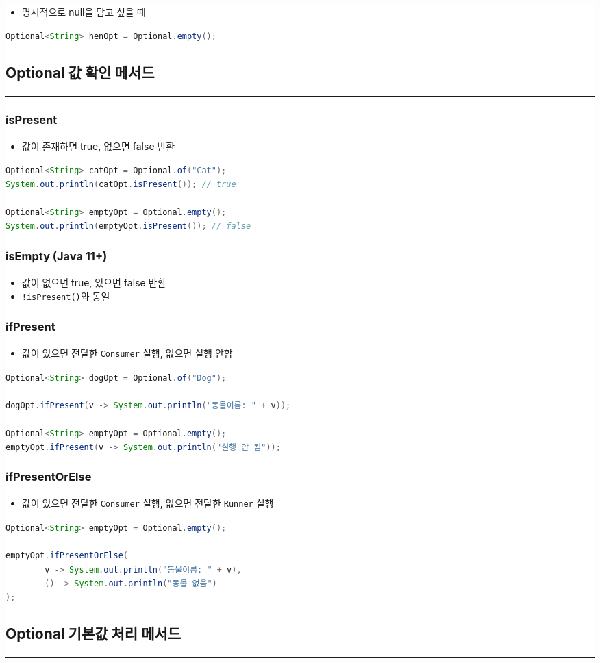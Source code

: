 - 명시적으로 null을 담고 싶을 때

```java
Optional<String> henOpt = Optional.empty();
```

## Optional 값 확인 메서드

---

### isPresent

- 값이 존재하면 true, 없으면 false 반환

```java
Optional<String> catOpt = Optional.of("Cat");
System.out.println(catOpt.isPresent()); // true

Optional<String> emptyOpt = Optional.empty();
System.out.println(emptyOpt.isPresent()); // false
```

### isEmpty (Java 11+)

- 값이 없으면 true, 있으면 false 반환
- `!isPresent()`와 동일

### ifPresent

- 값이 있으면 전달한 `Consumer` 실행, 없으면 실행 안함

```java
Optional<String> dogOpt = Optional.of("Dog");

dogOpt.ifPresent(v -> System.out.println("동물이름: " + v));

Optional<String> emptyOpt = Optional.empty();
emptyOpt.ifPresent(v -> System.out.println("실행 안 됨"));
```

### ifPresentOrElse

- 값이 있으면 전달한 `Consumer` 실행, 없으면 전달한 `Runner` 실행

```java
Optional<String> emptyOpt = Optional.empty();

emptyOpt.ifPresentOrElse(
        v -> System.out.println("동물이름: " + v),
        () -> System.out.println("동물 없음")
);
```

## Optional 기본값 처리 메서드

---